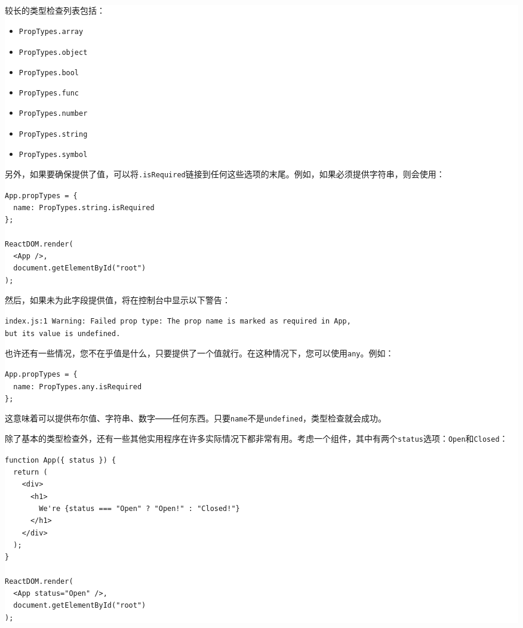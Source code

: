 较长的类型检查列表包括：

+   `PropTypes.array`

+   `PropTypes.object`

+   `PropTypes.bool`

+   `PropTypes.func`

+   `PropTypes.number`

+   `PropTypes.string`

+   `PropTypes.symbol`

另外，如果要确保提供了值，可以将`.isRequired`链接到任何这些选项的末尾。例如，如果必须提供字符串，则会使用：

```
App.propTypes = {
  name: PropTypes.string.isRequired
};

ReactDOM.render(
  <App />,
  document.getElementById("root")
);
```

然后，如果未为此字段提供值，将在控制台中显示以下警告：

```
index.js:1 Warning: Failed prop type: The prop name is marked as required in App,
but its value is undefined.
```

也许还有一些情况，您不在乎值是什么，只要提供了一个值就行。在这种情况下，您可以使用`any`。例如：

```
App.propTypes = {
  name: PropTypes.any.isRequired
};
```

这意味着可以提供布尔值、字符串、数字——任何东西。只要`name`不是`undefined`，类型检查就会成功。

除了基本的类型检查外，还有一些其他实用程序在许多实际情况下都非常有用。考虑一个组件，其中有两个`status`选项：`Open`和`Closed`：

```
function App({ status }) {
  return (
    <div>
      <h1>
        We're {status === "Open" ? "Open!" : "Closed!"}
      </h1>
    </div>
  );
}

ReactDOM.render(
  <App status="Open" />,
  document.getElementById("root")
);
```
